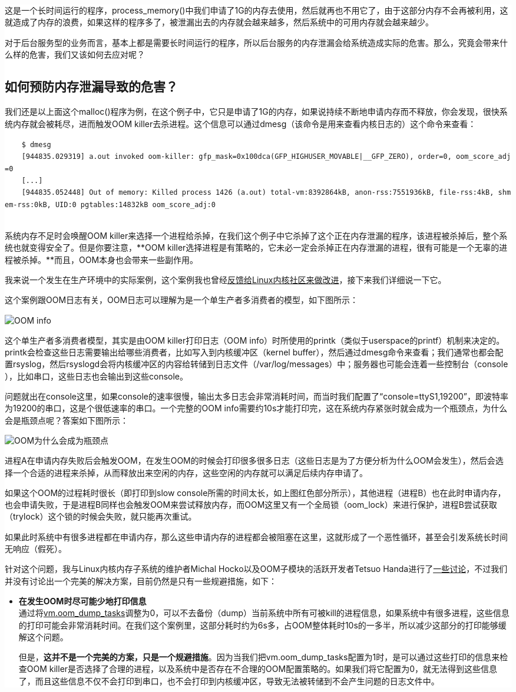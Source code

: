 这是一个长时间运行的程序，process\_memory\(\)中我们申请了1G的内存去使用，然后就再也不用它了，由于这部分内存不会再被利用，这就造成了内存的浪费，如果这样的程序多了，被泄漏出去的内存就会越来越多，然后系统中的可用内存就会越来越少。

对于后台服务型的业务而言，基本上都是需要长时间运行的程序，所以后台服务的内存泄漏会给系统造成实际的危害。那么，究竟会带来什么样的危害，我们又该如何去应对呢？

## 如何预防内存泄漏导致的危害？

我们还是以上面这个malloc\(\)程序为例，在这个例子中，它只是申请了1G的内存，如果说持续不断地申请内存而不释放，你会发现，很快系统内存就会被耗尽，进而触发OOM killer去杀进程。这个信息可以通过dmesg（该命令是用来查看内核日志的）这个命令来查看：

```
    $ dmesg
    [944835.029319] a.out invoked oom-killer: gfp_mask=0x100dca(GFP_HIGHUSER_MOVABLE|__GFP_ZERO), order=0, oom_score_adj=0
    [...]
    [944835.052448] Out of memory: Killed process 1426 (a.out) total-vm:8392864kB, anon-rss:7551936kB, file-rss:4kB, shmem-rss:0kB, UID:0 pgtables:14832kB oom_score_adj:0
    

```

系统内存不足时会唤醒OOM killer来选择一个进程给杀掉，在我们这个例子中它杀掉了这个正在内存泄漏的程序，该进程被杀掉后，整个系统也就变得安全了。但是你要注意，**OOM killer选择进程是有策略的，它未必一定会杀掉正在内存泄漏的进程，很有可能是一个无辜的进程被杀掉。**而且，OOM本身也会带来一些副作用。

我来说一个发生在生产环境中的实际案例，这个案例我也曾经[反馈给Linux内核社区来做改进](https://lore.kernel.org/linux-mm/1586597774-6831-1-git-send-email-laoar.shao@gmail.com/)，接下来我们详细说一下它。

这个案例跟OOM日志有关，OOM日志可以理解为是一个单生产者多消费者的模型，如下图所示：

![](/images/linux内核技术实战课/03.内存泄漏问题/resourceimageb3a7b39503a3fb39e731d2d4c51687db70a7.jpg "OOM info")

这个单生产者多消费者模型，其实是由OOM killer打印日志（OOM info）时所使用的printk（类似于userspace的printf）机制来决定的。printk会检查这些日志需要输出给哪些消费者，比如写入到内核缓冲区（kernel buffer），然后通过dmesg命令来查看；我们通常也都会配置rsyslog，然后rsyslogd会将内核缓冲区的内容给转储到日志文件（/var/log/messages）中；服务器也可能会连着一些控制台（console ），比如串口，这些日志也会输出到这些console。

问题就出在console这里，如果console的速率很慢，输出太多日志会非常消耗时间，而当时我们配置了“console=ttyS1,19200”，即波特率为19200的串口，这是个很低速率的串口。一个完整的OOM info需要约10s才能打印完，这在系统内存紧张时就会成为一个瓶颈点，为什么会是瓶颈点呢？答案如下图所示：

![](/images/linux内核技术实战课/03.内存泄漏问题/resourceimage2ce72c4e5452584e9a1525921dffbdfda4e7.jpg "OOM为什么会成为瓶颈点")

进程A在申请内存失败后会触发OOM，在发生OOM的时候会打印很多很多日志（这些日志是为了方便分析为什么OOM会发生），然后会选择一个合适的进程来杀掉，从而释放出来空闲的内存，这些空闲的内存就可以满足后续内存申请了。

如果这个OOM的过程耗时很长（即打印到slow console所需的时间太长，如上图红色部分所示），其他进程（进程B）也在此时申请内存，也会申请失败，于是进程B同样也会触发OOM来尝试释放内存，而OOM这里又有一个全局锁（oom\_lock）来进行保护，进程B尝试获取（trylock）这个锁的时候会失败，就只能再次重试。

如果此时系统中有很多进程都在申请内存，那么这些申请内存的进程都会被阻塞在这里，这就形成了一个恶性循环，甚至会引发系统长时间无响应（假死）。

针对这个问题，我与Linux内核内存子系统的维护者Michal Hocko以及OOM子模块的活跃开发者Tetsuo Handa进行了[一些讨论](https://lore.kernel.org/linux-mm/1586597774-6831-1-git-send-email-laoar.shao@gmail.com/)，不过我们并没有讨论出一个完美的解决方案，目前仍然是只有一些规避措施，如下：

* **在发生OOM时尽可能少地打印信息**  
  通过将[vm.oom\_dump\_tasks](https://www.kernel.org/doc/Documentation/sysctl/vm.txt)调整为0，可以不去备份（dump）当前系统中所有可被kill的进程信息，如果系统中有很多进程，这些信息的打印可能会非常消耗时间。在我们这个案例里，这部分耗时约为6s多，占OOM整体耗时10s的一多半，所以减少这部分的打印能够缓解这个问题。

  但是，**这并不是一个完美的方案，只是一个规避措施**。因为当我们把vm.oom\_dump\_tasks配置为1时，是可以通过这些打印的信息来检查OOM killer是否选择了合理的进程，以及系统中是否存在不合理的OOM配置策略的。如果我们将它配置为0，就无法得到这些信息了，而且这些信息不仅不会打印到串口，也不会打印到内核缓冲区，导致无法被转储到不会产生问题的日志文件中。
